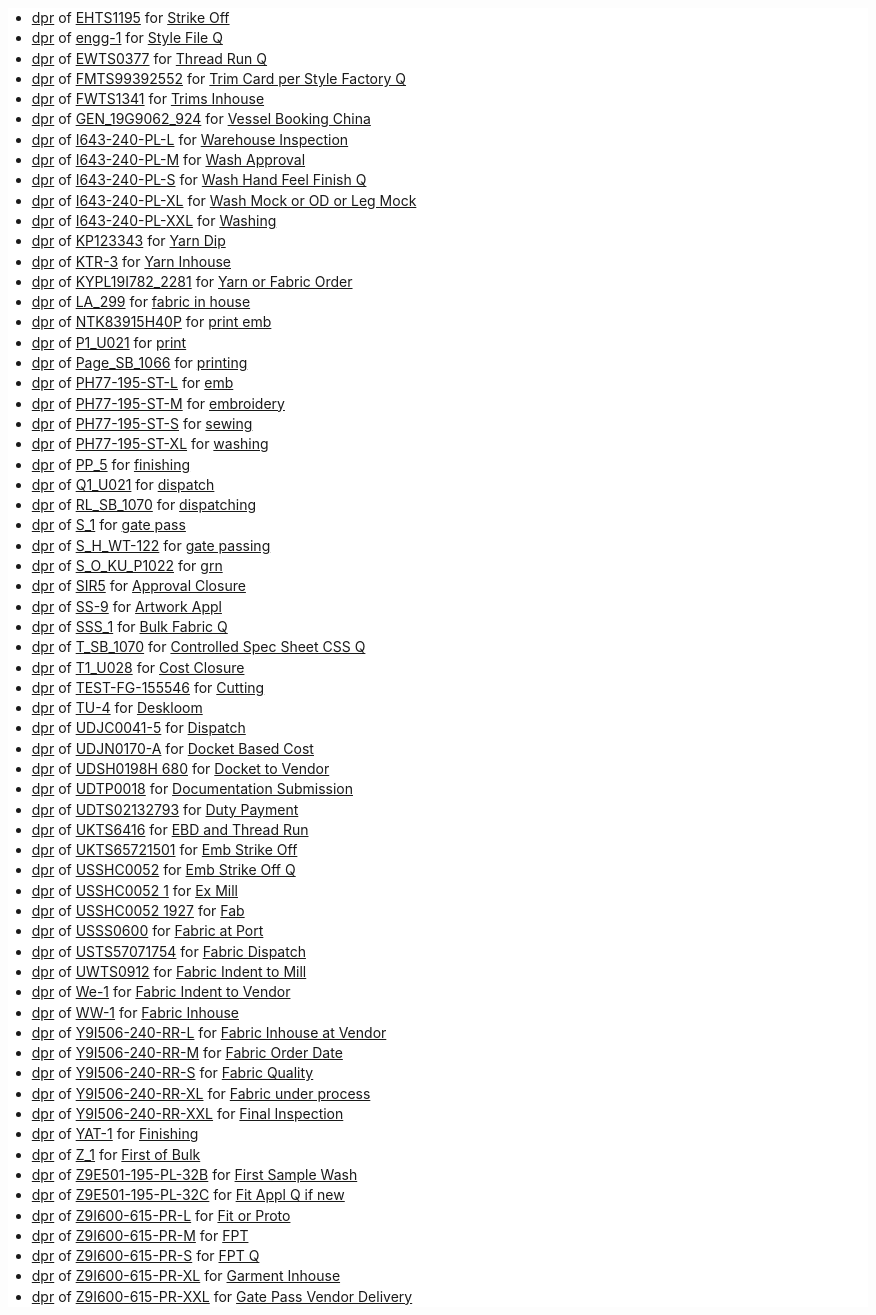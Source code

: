 - [dpr](info_type) of [EHTS1195](id) for [Strike Off](activity_name)
- [dpr](info_type) of [engg-1](id) for [Style File Q](activity_name)
- [dpr](info_type) of [EWTS0377](id) for [Thread Run Q](activity_name)
- [dpr](info_type) of [FMTS99392552](id) for [Trim Card per Style Factory Q](activity_name)
- [dpr](info_type) of [FWTS1341](id) for [Trims Inhouse](activity_name)
- [dpr](info_type) of [GEN_19G9062_924](id) for [Vessel Booking China](activity_name)
- [dpr](info_type) of [I643-240-PL-L](id) for [Warehouse Inspection](activity_name)
- [dpr](info_type) of [I643-240-PL-M](id) for [Wash Approval](activity_name)
- [dpr](info_type) of [I643-240-PL-S](id) for [Wash Hand Feel Finish Q](activity_name)
- [dpr](info_type) of [I643-240-PL-XL](id) for [Wash Mock or OD or Leg Mock](activity_name)
- [dpr](info_type) of [I643-240-PL-XXL](id) for [Washing](activity_name)
- [dpr](info_type) of [KP123343](id) for [Yarn Dip](activity_name)
- [dpr](info_type) of [KTR-3](id) for [Yarn Inhouse](activity_name)
- [dpr](info_type) of [KYPL19I782_2281](id) for [Yarn or Fabric Order](activity_name)
- [dpr](info_type) of [LA_299](id) for [fabric in house](activity_name)
- [dpr](info_type) of [NTK83915H40P](id) for [print emb](activity_name)
- [dpr](info_type) of [P1_U021](id) for [print](activity_name)
- [dpr](info_type) of [Page_SB_1066](id) for [printing](activity_name)
- [dpr](info_type) of [PH77-195-ST-L](id) for [emb](activity_name)
- [dpr](info_type) of [PH77-195-ST-M](id) for [embroidery](activity_name)
- [dpr](info_type) of [PH77-195-ST-S](id) for [sewing](activity_name)
- [dpr](info_type) of [PH77-195-ST-XL](id) for [washing](activity_name)
- [dpr](info_type) of [PP_5](id) for [finishing](activity_name)
- [dpr](info_type) of [Q1_U021](id) for [dispatch](activity_name)
- [dpr](info_type) of [RL_SB_1070](id) for [dispatching](activity_name)
- [dpr](info_type) of [S_1](id) for [gate pass](activity_name)
- [dpr](info_type) of [S_H_WT-122](id) for [gate passing](activity_name)
- [dpr](info_type) of [S_O_KU_P1022](id) for [grn](activity_name)
- [dpr](info_type) of [SIR5](id) for [Approval Closure](activity_name)
- [dpr](info_type) of [SS-9](id) for [Artwork Appl](activity_name)
- [dpr](info_type) of [SSS_1](id) for [Bulk Fabric Q](activity_name)
- [dpr](info_type) of [T_SB_1070](id) for [Controlled Spec Sheet CSS Q](activity_name)
- [dpr](info_type) of [T1_U028](id) for [Cost Closure](activity_name)
- [dpr](info_type) of [TEST-FG-155546](id) for [Cutting](activity_name)
- [dpr](info_type) of [TU-4](id) for [Deskloom](activity_name)
- [dpr](info_type) of [UDJC0041-5](id) for [Dispatch](activity_name)
- [dpr](info_type) of [UDJN0170-A](id) for [Docket Based Cost](activity_name)
- [dpr](info_type) of [UDSH0198H 680](id) for [Docket to Vendor](activity_name)
- [dpr](info_type) of [UDTP0018](id) for [Documentation Submission](activity_name)
- [dpr](info_type) of [UDTS02132793](id) for [Duty Payment](activity_name)
- [dpr](info_type) of [UKTS6416](id) for [EBD and Thread Run](activity_name)
- [dpr](info_type) of [UKTS65721501](id) for [Emb Strike Off](activity_name)
- [dpr](info_type) of [USSHC0052](id) for [Emb Strike Off Q](activity_name)
- [dpr](info_type) of [USSHC0052 1](id) for [Ex Mill](activity_name)
- [dpr](info_type) of [USSHC0052 1927](id) for [Fab](activity_name)
- [dpr](info_type) of [USSS0600](id) for [Fabric at Port](activity_name)
- [dpr](info_type) of [USTS57071754](id) for [Fabric Dispatch](activity_name)
- [dpr](info_type) of [UWTS0912](id) for [Fabric Indent to Mill](activity_name)
- [dpr](info_type) of [We-1](id) for [Fabric Indent to Vendor](activity_name)
- [dpr](info_type) of [WW-1](id) for [Fabric Inhouse](activity_name)
- [dpr](info_type) of [Y9I506-240-RR-L](id) for [Fabric Inhouse at Vendor](activity_name)
- [dpr](info_type) of [Y9I506-240-RR-M](id) for [Fabric Order Date](activity_name)
- [dpr](info_type) of [Y9I506-240-RR-S](id) for [Fabric Quality](activity_name)
- [dpr](info_type) of [Y9I506-240-RR-XL](id) for [Fabric under process](activity_name)
- [dpr](info_type) of [Y9I506-240-RR-XXL](id) for [Final Inspection](activity_name)
- [dpr](info_type) of [YAT-1](id) for [Finishing](activity_name)
- [dpr](info_type) of [Z_1](id) for [First of Bulk](activity_name)
- [dpr](info_type) of [Z9E501-195-PL-32B](id) for [First Sample Wash](activity_name)
- [dpr](info_type) of [Z9E501-195-PL-32C](id) for [Fit Appl Q if new](activity_name)
- [dpr](info_type) of [Z9I600-615-PR-L](id) for [Fit or Proto](activity_name)
- [dpr](info_type) of [Z9I600-615-PR-M](id) for [FPT](activity_name)
- [dpr](info_type) of [Z9I600-615-PR-S](id) for [FPT Q](activity_name)
- [dpr](info_type) of [Z9I600-615-PR-XL](id) for [Garment Inhouse](activity_name)
- [dpr](info_type) of [Z9I600-615-PR-XXL](id) for [Gate Pass Vendor Delivery](activity_name)